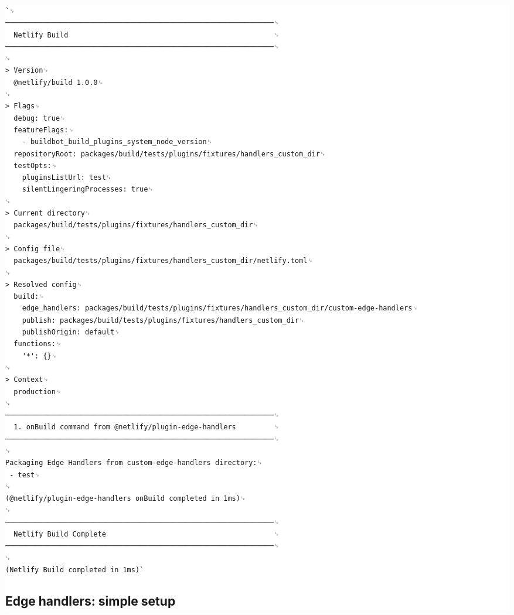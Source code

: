     `␊
    ────────────────────────────────────────────────────────────────␊
      Netlify Build                                                 ␊
    ────────────────────────────────────────────────────────────────␊
    ␊
    > Version␊
      @netlify/build 1.0.0␊
    ␊
    > Flags␊
      debug: true␊
      featureFlags:␊
        - buildbot_build_plugins_system_node_version␊
      repositoryRoot: packages/build/tests/plugins/fixtures/handlers_custom_dir␊
      testOpts:␊
        pluginsListUrl: test␊
        silentLingeringProcesses: true␊
    ␊
    > Current directory␊
      packages/build/tests/plugins/fixtures/handlers_custom_dir␊
    ␊
    > Config file␊
      packages/build/tests/plugins/fixtures/handlers_custom_dir/netlify.toml␊
    ␊
    > Resolved config␊
      build:␊
        edge_handlers: packages/build/tests/plugins/fixtures/handlers_custom_dir/custom-edge-handlers␊
        publish: packages/build/tests/plugins/fixtures/handlers_custom_dir␊
        publishOrigin: default␊
      functions:␊
        '*': {}␊
    ␊
    > Context␊
      production␊
    ␊
    ────────────────────────────────────────────────────────────────␊
      1. onBuild command from @netlify/plugin-edge-handlers         ␊
    ────────────────────────────────────────────────────────────────␊
    ␊
    Packaging Edge Handlers from custom-edge-handlers directory:␊
     - test␊
    ␊
    (@netlify/plugin-edge-handlers onBuild completed in 1ms)␊
    ␊
    ────────────────────────────────────────────────────────────────␊
      Netlify Build Complete                                        ␊
    ────────────────────────────────────────────────────────────────␊
    ␊
    (Netlify Build completed in 1ms)`

## Edge handlers: simple setup
